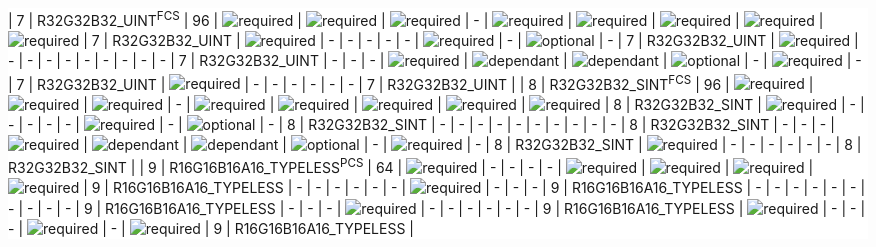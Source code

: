 | 7   | R32G32B32\_UINT<sup>FCS</sup>                | 96                     | ![required](images/letter-r.jpg) | ![required](images/letter-r.jpg) | ![required](images/letter-r.jpg) | \-                               | ![required](images/letter-r.jpg) | ![required](images/letter-r.jpg) | ![required](images/letter-r.jpg) | ![required](images/letter-r.jpg) | ![required](images/letter-r.jpg) | 7   | R32G32B32\_UINT                | ![required](images/letter-r.jpg) | \-                               | \-                                   | \-                                  | \-                               | \-                               | ![required](images/letter-r.jpg) | \-                               | ![optional](images/letter-o.jpg) | \-                                | 7   | R32G32B32\_UINT                | ![required](images/letter-r.jpg) | \-                               | \-                               | \-                               | \-                               | \-                               | \-                               | \-                               | \-                               | \-                               | 7   | R32G32B32\_UINT                | \-                               | \-                               | \-                               | ![required](images/letter-r.jpg) | ![dependant](images/letter-d.jpg) | ![dependant](images/letter-d.jpg) | ![optional](images/letter-o.jpg) | \-                               | ![required](images/letter-r.jpg) | \-                               | 7   | R32G32B32\_UINT                | ![required](images/letter-r.jpg) | \-                               | \-                               | \-                               | \-                               | \-                                   | \-                               | 7   | R32G32B32\_UINT                |
| 8   | R32G32B32\_SINT<sup>FCS</sup>                | 96                     | ![required](images/letter-r.jpg) | ![required](images/letter-r.jpg) | ![required](images/letter-r.jpg) | \-                               | ![required](images/letter-r.jpg) | ![required](images/letter-r.jpg) | ![required](images/letter-r.jpg) | ![required](images/letter-r.jpg) | ![required](images/letter-r.jpg) | 8   | R32G32B32\_SINT                | ![required](images/letter-r.jpg) | \-                               | \-                                   | \-                                  | \-                               | \-                               | ![required](images/letter-r.jpg) | \-                               | ![optional](images/letter-o.jpg) | \-                                | 8   | R32G32B32\_SINT                | \-                               | \-                               | \-                               | \-                               | \-                               | \-                               | \-                               | \-                               | \-                               | \-                               | 8   | R32G32B32\_SINT                | \-                               | \-                               | \-                               | ![required](images/letter-r.jpg) | ![dependant](images/letter-d.jpg) | ![dependant](images/letter-d.jpg) | ![optional](images/letter-o.jpg) | \-                               | ![required](images/letter-r.jpg) | \-                               | 8   | R32G32B32\_SINT                | ![required](images/letter-r.jpg) | \-                               | \-                               | \-                               | \-                               | \-                                   | \-                               | 8   | R32G32B32\_SINT                |
| 9   | R16G16B16A16\_TYPELESS<sup>PCS</sup>         | 64                     | ![required](images/letter-r.jpg) | \-                               | \-                               | \-                               | \-                               | ![required](images/letter-r.jpg) | ![required](images/letter-r.jpg) | ![required](images/letter-r.jpg) | ![required](images/letter-r.jpg) | 9   | R16G16B16A16\_TYPELESS         | \-                               | \-                               | \-                                   | \-                                  | \-                               | \-                               | ![required](images/letter-r.jpg) | \-                               | \-                               | \-                                | 9   | R16G16B16A16\_TYPELESS         | \-                               | \-                               | \-                               | \-                               | \-                               | \-                               | \-                               | \-                               | \-                               | \-                               | 9   | R16G16B16A16\_TYPELESS         | \-                               | \-                               | \-                               | ![required](images/letter-r.jpg) | \-                                | \-                                | \-                               | \-                               | \-                               | \-                               | 9   | R16G16B16A16\_TYPELESS         | ![required](images/letter-r.jpg) | \-                               | \-                               | \-                               | ![required](images/letter-r.jpg) | \-                                   | ![required](images/letter-r.jpg) | 9   | R16G16B16A16\_TYPELESS         |